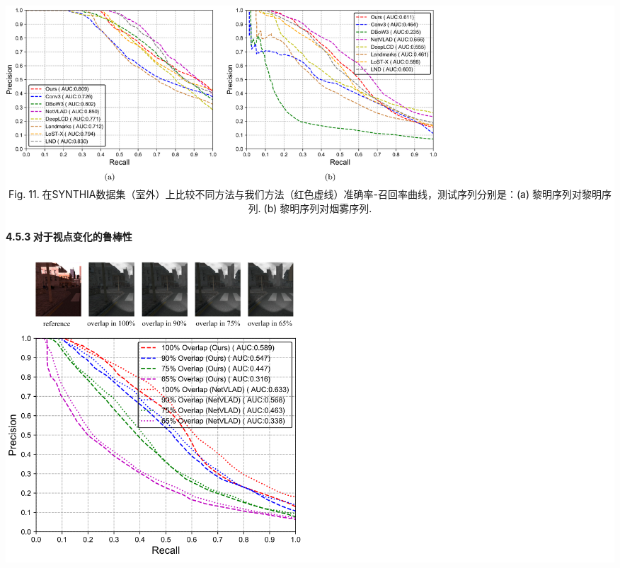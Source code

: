 <img src="2022-06-01-muilti-objects-graph-match.assets/image-20220601200942068.png" alt="image-20220601200942068" style="zoom:60%;" />

<center>
    Fig. 11. 在SYNTHIA数据集（室外）上比较不同方法与我们方法（红色虚线）准确率-召回率曲线，测试序列分别是：(a) 黎明序列对黎明序列. (b) 黎明序列对烟雾序列. 
</center>

#### 4.5.3 对于视点变化的鲁棒性



<img src="2022-06-01-muilti-objects-graph-match.assets/image-20220601201450751.png" alt="image-20220601201450751" style="zoom:60%;" />
